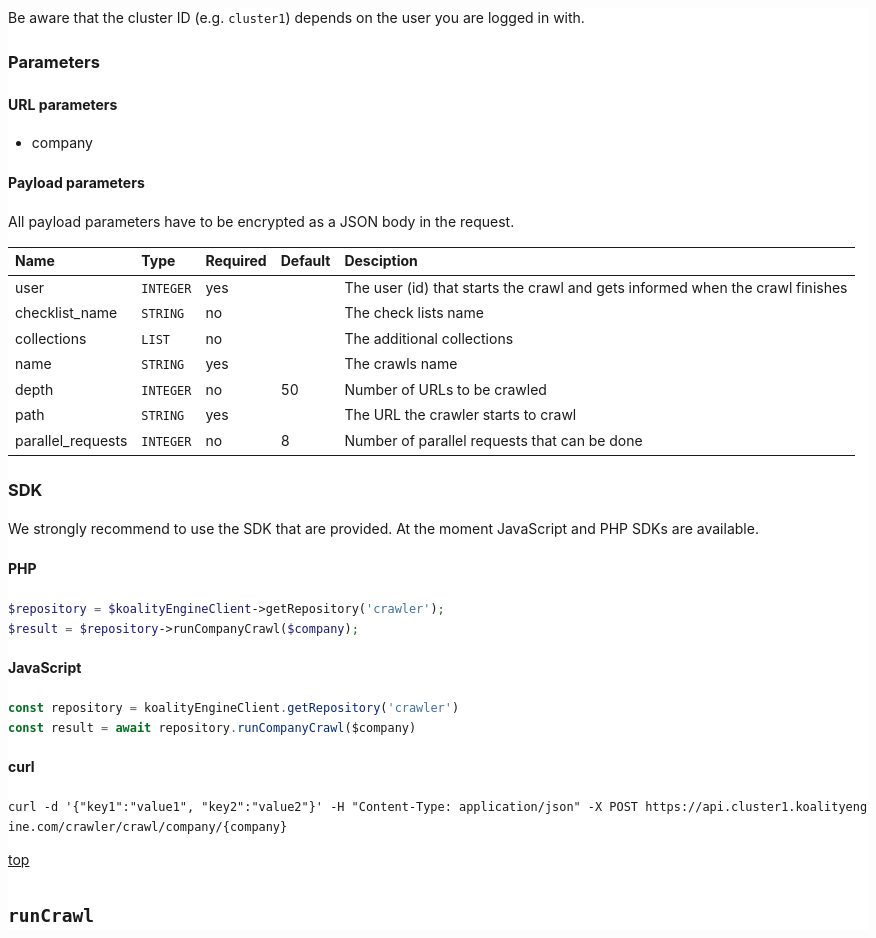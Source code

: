 Be aware that the cluster ID (e.g. `cluster1`) depends on the user you are logged in with.

### Parameters

#### URL parameters
 - company

#### Payload parameters

All payload parameters have to be encrypted as a JSON body in the request.

| Name                    | Type  | Required  | Default   | Desciption   |
|:----|:------|:----------|:-------------|:-------------|
| user  | `INTEGER` |  yes        |   | The user (id) that starts the crawl and gets informed when the crawl finishes           |
| checklist_name  | `STRING` |  no        |   | The check lists name           |
| collections  | `LIST` |  no        |   | The additional collections           |
| name  | `STRING` |  yes        |   | The crawls name           |
| depth  | `INTEGER` |  no        | 50  | Number of URLs to be crawled           |
| path  | `STRING` |  yes        |   | The URL the crawler starts to crawl           |
| parallel_requests  | `INTEGER` |  no        | 8  | Number of parallel requests that can be done           |

### SDK

We strongly recommend to use the SDK that are provided. At the moment JavaScript and PHP SDKs are available.

#### PHP
```php
$repository = $koalityEngineClient->getRepository('crawler');
$result = $repository->runCompanyCrawl($company);
```

#### JavaScript

```javascript
const repository = koalityEngineClient.getRepository('crawler')
const result = await repository.runCompanyCrawl($company)
```

#### curl

```shell
curl -d '{"key1":"value1", "key2":"value2"}' -H "Content-Type: application/json" -X POST https://api.cluster1.koalityengine.com/crawler/crawl/company/{company}
```

[top](#list-of-all-available-methods)


## `runCrawl`
